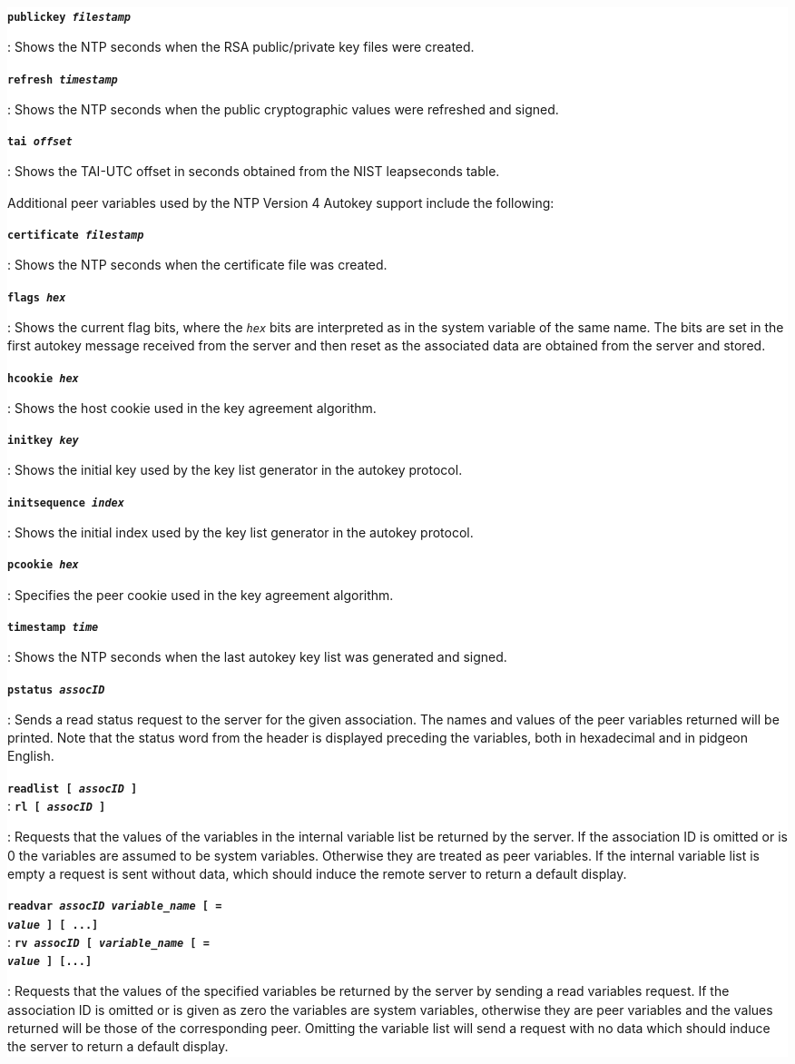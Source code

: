 <code>**publickey _filestamp_**</code>

: Shows the NTP seconds when the RSA public/private key files were created.

<code>**refresh _timestamp_**</code>

: Shows the NTP seconds when the public cryptographic values were refreshed and signed.

<code>**tai _offset_**</code>

: Shows the TAI-UTC offset in seconds obtained from the NIST leapseconds table.

Additional peer variables used by the NTP Version 4 Autokey support include the following:

<code>**certificate _filestamp_**</code>

: Shows the NTP seconds when the certificate file was created.

<code>**flags _hex_**</code>

: Shows the current flag bits, where the <code>_hex_</code> bits are interpreted as in the system variable of the same name. The bits are set in the first autokey message received from the server and then reset as the associated data are obtained from the server and stored.

<code>**hcookie _hex_**</code>

: Shows the host cookie used in the key agreement algorithm.

<code>**initkey _key_**</code>

: Shows the initial key used by the key list generator in the autokey protocol.

<code>**initsequence _index_**</code>

: Shows the initial index used by the key list generator in the autokey protocol.

<code>**pcookie _hex_**</code>

: Specifies the peer cookie used in the key agreement algorithm.

<code>**timestamp _time_**</code>

: Shows the NTP seconds when the last autokey key list was generated and signed.

<code>**pstatus _assocID_**</code>

: Sends a read status request to the server for the given association. The names and values of the peer variables returned will be printed. Note that the status word from the header is displayed preceding the variables, both in hexadecimal and in pidgeon English.

<code>**readlist [ _assocID_ ]**</code>  
: <code>**rl [ _assocID_ ]**</code>

: Requests that the values of the variables in the internal variable list be returned by the server. If the association ID is omitted or is 0 the variables are assumed to be system variables. Otherwise they are treated as peer variables. If the internal variable list is empty a request is sent without data, which should induce the remote server to return a default display.

<code>**readvar _assocID_ _variable_name_ [ = _value_ ] [ ...]**</code>  
: <code>**rv _assocID_ [ _variable_name_ [ = _value_ ] [...]**</code>

: Requests that the values of the specified variables be returned by the server by sending a read variables request. If the association ID is omitted or is given as zero the variables are system variables, otherwise they are peer variables and the values returned will be those of the corresponding peer. Omitting the variable list will send a request with no data which should induce the server to return a default display. 
